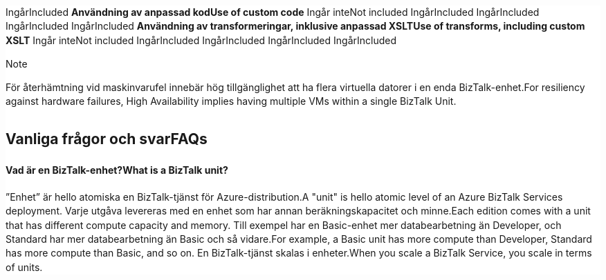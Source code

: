<td><span data-ttu-id="d2887-228">Ingår</span><span class="sxs-lookup"><span data-stu-id="d2887-228">Included</span></span></td>
</tr>
<tr>
<td><span data-ttu-id="d2887-229"><strong>Användning av anpassad kod</strong></span><span class="sxs-lookup"><span data-stu-id="d2887-229"><strong>Use of custom code</strong></span></span></td>
<td><span data-ttu-id="d2887-230">Ingår inte</span><span class="sxs-lookup"><span data-stu-id="d2887-230">Not included</span></span></td>
<td><span data-ttu-id="d2887-231">Ingår</span><span class="sxs-lookup"><span data-stu-id="d2887-231">Included</span></span></td>
<td><span data-ttu-id="d2887-232">Ingår</span><span class="sxs-lookup"><span data-stu-id="d2887-232">Included</span></span></td>
<td><span data-ttu-id="d2887-233">Ingår</span><span class="sxs-lookup"><span data-stu-id="d2887-233">Included</span></span></td>
<td><span data-ttu-id="d2887-234">Ingår</span><span class="sxs-lookup"><span data-stu-id="d2887-234">Included</span></span></td>
</tr>
<tr>
<td><span data-ttu-id="d2887-235"><strong>Användning av transformeringar, inklusive anpassad XSLT</strong></span><span class="sxs-lookup"><span data-stu-id="d2887-235"><strong>Use of transforms, including custom XSLT</strong></span></span></td>
<td><span data-ttu-id="d2887-236">Ingår inte</span><span class="sxs-lookup"><span data-stu-id="d2887-236">Not included</span></span></td>
<td><span data-ttu-id="d2887-237">Ingår</span><span class="sxs-lookup"><span data-stu-id="d2887-237">Included</span></span></td>
<td><span data-ttu-id="d2887-238">Ingår</span><span class="sxs-lookup"><span data-stu-id="d2887-238">Included</span></span></td>
<td><span data-ttu-id="d2887-239">Ingår</span><span class="sxs-lookup"><span data-stu-id="d2887-239">Included</span></span></td>
<td><span data-ttu-id="d2887-240">Ingår</span><span class="sxs-lookup"><span data-stu-id="d2887-240">Included</span></span></td>
</tr>
</table>

> [!NOTE]
> <span data-ttu-id="d2887-241">För återhämtning vid maskinvarufel innebär hög tillgänglighet att ha flera virtuella datorer i en enda BizTalk-enhet.</span><span class="sxs-lookup"><span data-stu-id="d2887-241">For resiliency against hardware failures, High Availability implies having multiple VMs within a single BizTalk Unit.</span></span>
> 
> 

## <a name="faqs"></a><span data-ttu-id="d2887-242">Vanliga frågor och svar</span><span class="sxs-lookup"><span data-stu-id="d2887-242">FAQs</span></span>
#### <a name="what-is-a-biztalk-unit"></a><span data-ttu-id="d2887-243">Vad är en BizTalk-enhet?</span><span class="sxs-lookup"><span data-stu-id="d2887-243">What is a BizTalk unit?</span></span>
<span data-ttu-id="d2887-244">”Enhet” är hello atomiska en BizTalk-tjänst för Azure-distribution.</span><span class="sxs-lookup"><span data-stu-id="d2887-244">A "unit" is hello atomic level of an Azure BizTalk Services deployment.</span></span> <span data-ttu-id="d2887-245">Varje utgåva levereras med en enhet som har annan beräkningskapacitet och minne.</span><span class="sxs-lookup"><span data-stu-id="d2887-245">Each edition comes with a unit that has different compute capacity and memory.</span></span> <span data-ttu-id="d2887-246">Till exempel har en Basic-enhet mer databearbetning än Developer, och Standard har mer databearbetning än Basic och så vidare.</span><span class="sxs-lookup"><span data-stu-id="d2887-246">For example, a Basic unit has more compute than Developer, Standard has more compute than Basic, and so on.</span></span> <span data-ttu-id="d2887-247">En BizTalk-tjänst skalas i enheter.</span><span class="sxs-lookup"><span data-stu-id="d2887-247">When you scale a BizTalk Service, you scale in terms of units.</span></span>
